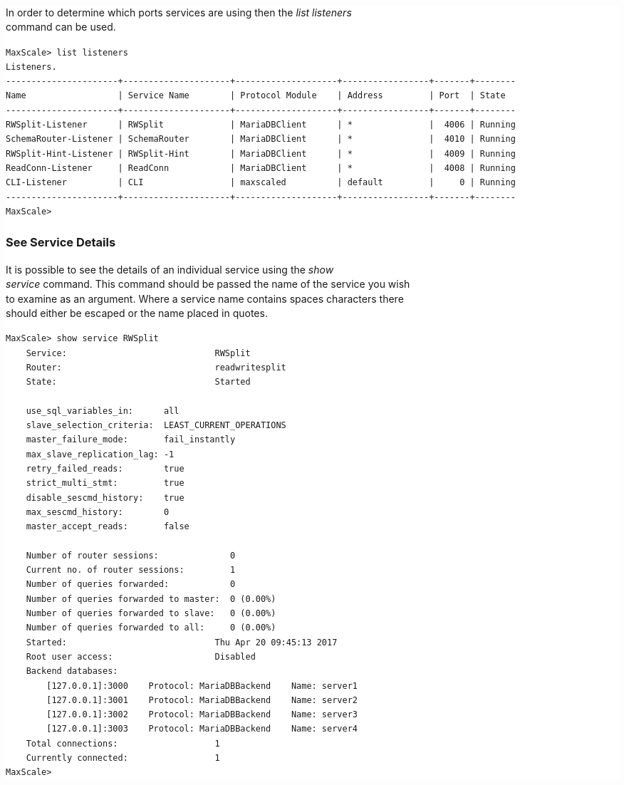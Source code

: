 In order to determine which ports services are using then the _list listeners_\
command can be used.

```
MaxScale> list listeners
Listeners.
----------------------+---------------------+--------------------+-----------------+-------+--------
Name                  | Service Name        | Protocol Module    | Address         | Port  | State
----------------------+---------------------+--------------------+-----------------+-------+--------
RWSplit-Listener      | RWSplit             | MariaDBClient      | *               |  4006 | Running
SchemaRouter-Listener | SchemaRouter        | MariaDBClient      | *               |  4010 | Running
RWSplit-Hint-Listener | RWSplit-Hint        | MariaDBClient      | *               |  4009 | Running
ReadConn-Listener     | ReadConn            | MariaDBClient      | *               |  4008 | Running
CLI-Listener          | CLI                 | maxscaled          | default         |     0 | Running
----------------------+---------------------+--------------------+-----------------+-------+--------
MaxScale>
```

### See Service Details

It is possible to see the details of an individual service using the _show_\
_service_ command. This command should be passed the name of the service you wish\
to examine as an argument. Where a service name contains spaces characters there\
should either be escaped or the name placed in quotes.

```
MaxScale> show service RWSplit
    Service:                             RWSplit
    Router:                              readwritesplit
    State:                               Started

    use_sql_variables_in:      all
    slave_selection_criteria:  LEAST_CURRENT_OPERATIONS
    master_failure_mode:       fail_instantly
    max_slave_replication_lag: -1
    retry_failed_reads:        true
    strict_multi_stmt:         true
    disable_sescmd_history:    true
    max_sescmd_history:        0
    master_accept_reads:       false

    Number of router sessions:              0
    Current no. of router sessions:         1
    Number of queries forwarded:            0
    Number of queries forwarded to master:  0 (0.00%)
    Number of queries forwarded to slave:   0 (0.00%)
    Number of queries forwarded to all:     0 (0.00%)
    Started:                             Thu Apr 20 09:45:13 2017
    Root user access:                    Disabled
    Backend databases:
        [127.0.0.1]:3000    Protocol: MariaDBBackend    Name: server1
        [127.0.0.1]:3001    Protocol: MariaDBBackend    Name: server2
        [127.0.0.1]:3002    Protocol: MariaDBBackend    Name: server3
        [127.0.0.1]:3003    Protocol: MariaDBBackend    Name: server4
    Total connections:                   1
    Currently connected:                 1
MaxScale>
```